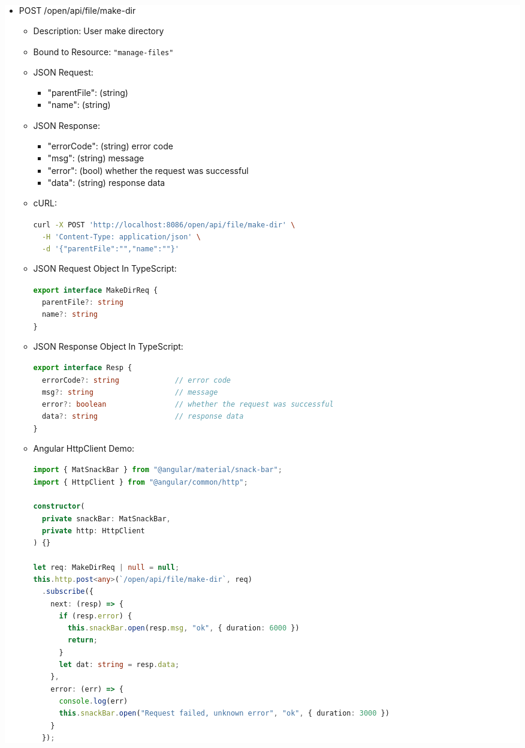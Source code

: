 - POST /open/api/file/make-dir
  - Description: User make directory
  - Bound to Resource: `"manage-files"`
  - JSON Request:
    - "parentFile": (string)
    - "name": (string)
  - JSON Response:
    - "errorCode": (string) error code
    - "msg": (string) message
    - "error": (bool) whether the request was successful
    - "data": (string) response data
  - cURL:
    ```sh
    curl -X POST 'http://localhost:8086/open/api/file/make-dir' \
      -H 'Content-Type: application/json' \
      -d '{"parentFile":"","name":""}'
    ```

  - JSON Request Object In TypeScript:
    ```ts
    export interface MakeDirReq {
      parentFile?: string
      name?: string
    }
    ```

  - JSON Response Object In TypeScript:
    ```ts
    export interface Resp {
      errorCode?: string             // error code
      msg?: string                   // message
      error?: boolean                // whether the request was successful
      data?: string                  // response data
    }
    ```

  - Angular HttpClient Demo:
    ```ts
    import { MatSnackBar } from "@angular/material/snack-bar";
    import { HttpClient } from "@angular/common/http";

    constructor(
      private snackBar: MatSnackBar,
      private http: HttpClient
    ) {}

    let req: MakeDirReq | null = null;
    this.http.post<any>(`/open/api/file/make-dir`, req)
      .subscribe({
        next: (resp) => {
          if (resp.error) {
            this.snackBar.open(resp.msg, "ok", { duration: 6000 })
            return;
          }
          let dat: string = resp.data;
        },
        error: (err) => {
          console.log(err)
          this.snackBar.open("Request failed, unknown error", "ok", { duration: 3000 })
        }
      });
    ```
